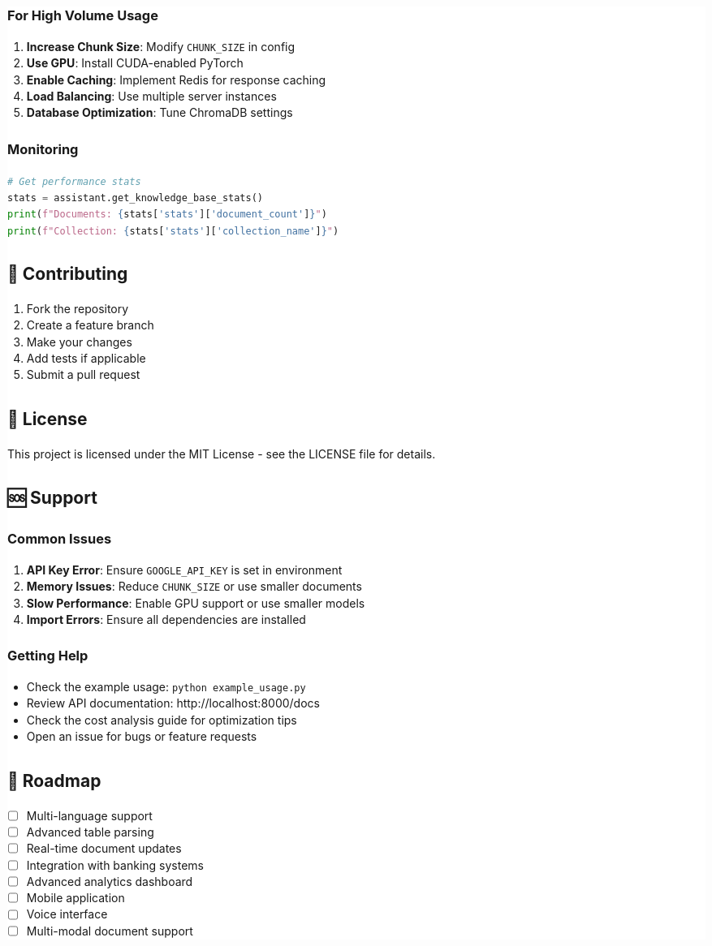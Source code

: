 ### For High Volume Usage

1. **Increase Chunk Size**: Modify `CHUNK_SIZE` in config
2. **Use GPU**: Install CUDA-enabled PyTorch
3. **Enable Caching**: Implement Redis for response caching
4. **Load Balancing**: Use multiple server instances
5. **Database Optimization**: Tune ChromaDB settings

### Monitoring

```python
# Get performance stats
stats = assistant.get_knowledge_base_stats()
print(f"Documents: {stats['stats']['document_count']}")
print(f"Collection: {stats['stats']['collection_name']}")
```

## 🤝 Contributing

1. Fork the repository
2. Create a feature branch
3. Make your changes
4. Add tests if applicable
5. Submit a pull request

## 📄 License

This project is licensed under the MIT License - see the LICENSE file for details.

## 🆘 Support

### Common Issues

1. **API Key Error**: Ensure `GOOGLE_API_KEY` is set in environment
2. **Memory Issues**: Reduce `CHUNK_SIZE` or use smaller documents
3. **Slow Performance**: Enable GPU support or use smaller models
4. **Import Errors**: Ensure all dependencies are installed

### Getting Help

- Check the example usage: `python example_usage.py`
- Review API documentation: http://localhost:8000/docs
- Check the cost analysis guide for optimization tips
- Open an issue for bugs or feature requests

## 🎯 Roadmap

- [ ] Multi-language support
- [ ] Advanced table parsing
- [ ] Real-time document updates
- [ ] Integration with banking systems
- [ ] Advanced analytics dashboard
- [ ] Mobile application
- [ ] Voice interface
- [ ] Multi-modal document support

